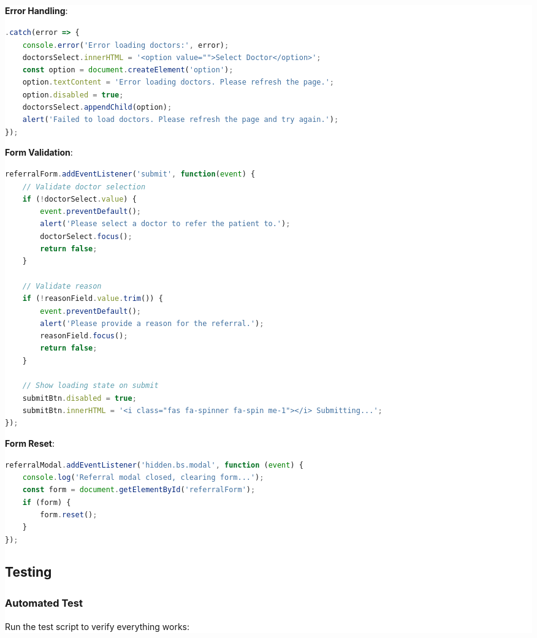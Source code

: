 **Error Handling**:
```javascript
.catch(error => {
    console.error('Error loading doctors:', error);
    doctorsSelect.innerHTML = '<option value="">Select Doctor</option>';
    const option = document.createElement('option');
    option.textContent = 'Error loading doctors. Please refresh the page.';
    option.disabled = true;
    doctorsSelect.appendChild(option);
    alert('Failed to load doctors. Please refresh the page and try again.');
});
```

**Form Validation**:
```javascript
referralForm.addEventListener('submit', function(event) {
    // Validate doctor selection
    if (!doctorSelect.value) {
        event.preventDefault();
        alert('Please select a doctor to refer the patient to.');
        doctorSelect.focus();
        return false;
    }
    
    // Validate reason
    if (!reasonField.value.trim()) {
        event.preventDefault();
        alert('Please provide a reason for the referral.');
        reasonField.focus();
        return false;
    }
    
    // Show loading state on submit
    submitBtn.disabled = true;
    submitBtn.innerHTML = '<i class="fas fa-spinner fa-spin me-1"></i> Submitting...';
});
```

**Form Reset**:
```javascript
referralModal.addEventListener('hidden.bs.modal', function (event) {
    console.log('Referral modal closed, clearing form...');
    const form = document.getElementById('referralForm');
    if (form) {
        form.reset();
    }
});
```

## Testing

### Automated Test
Run the test script to verify everything works:
